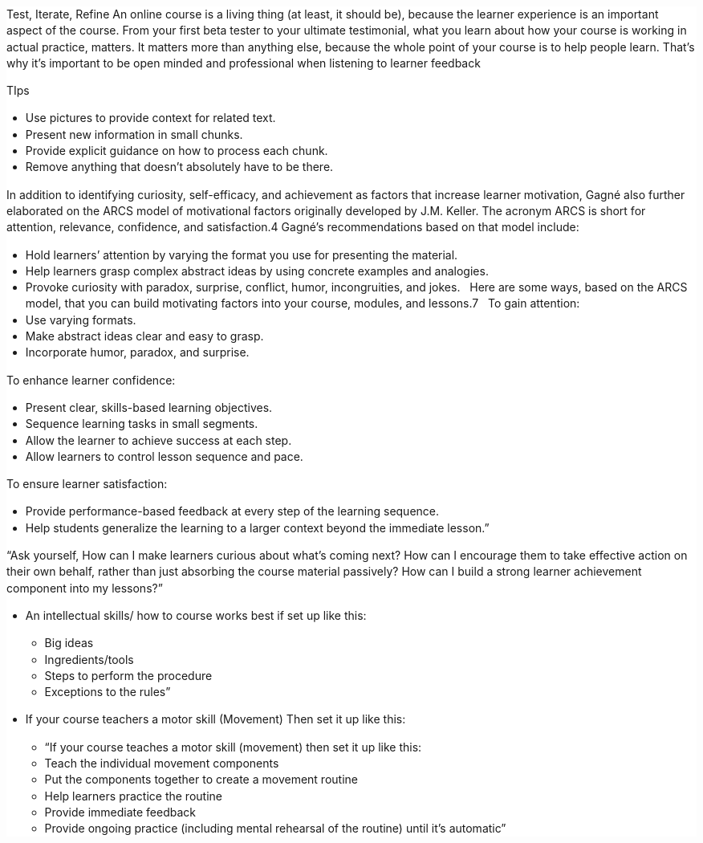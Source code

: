 
Test, Iterate, Refine
	An online course is a living thing (at least, it should be), because the learner experience is an important aspect of the course. From your first beta tester to your ultimate testimonial, what you learn about how your course is working in actual practice, matters. It matters more than anything else, because the whole point of your course is to help people learn.
	That’s why it’s important to be open minded and professional when listening to learner feedback

TIps 
- Use pictures to provide context for related text.
- Present new information in small chunks.
- Provide explicit guidance on how to process each chunk.
- Remove anything that doesn’t absolutely have to be there.

In addition to identifying curiosity, self-efficacy, and achievement as factors that increase learner motivation, Gagné also further elaborated on the ARCS model of motivational factors originally developed by J.M. Keller. The acronym ARCS is short for attention, relevance, confidence, and satisfaction.4 Gagné’s recommendations based on that model include:
 
- Hold learners’ attention by varying the format you use for presenting the material.
- Help learners grasp complex abstract ideas by using concrete examples and analogies.
- Provoke curiosity with paradox, surprise, conflict, humor, incongruities, and jokes.
 
Here are some ways, based on the ARCS model, that you can build motivating factors into your course, modules, and lessons.7
 
To gain attention:
 
- Use varying formats.
- Make abstract ideas clear and easy to grasp.
- Incorporate humor, paradox, and surprise.

To enhance learner confidence:
 
- Present clear, skills-based learning objectives.
- Sequence learning tasks in small segments.
- Allow the learner to achieve success at each step.
- Allow learners to control lesson sequence and pace.

To ensure learner satisfaction:
 
- Provide performance-based feedback at every step of the learning sequence.
- Help students generalize the learning to a larger context beyond the immediate lesson.”

“Ask yourself, How can I make learners curious about what’s coming next? How can I encourage them to take effective action on their own behalf, rather than just absorbing the course material passively? How can I build a strong learner achievement component into my lessons?”




- An intellectual skills/ how to course works best if set up like this:
	- Big ideas
	- Ingredients/tools
	- Steps to perform the procedure
	- Exceptions to the rules”

- If your course teachers a motor skill (Movement) Then set it up like this:
	- “If your course teaches a motor skill (movement) then set it up like this: 
	- Teach the individual movement components
	- Put the components together to create a movement routine
	- Help learners practice the routine
	- Provide immediate feedback
	- Provide ongoing practice (including mental rehearsal of the routine) until it’s automatic”
